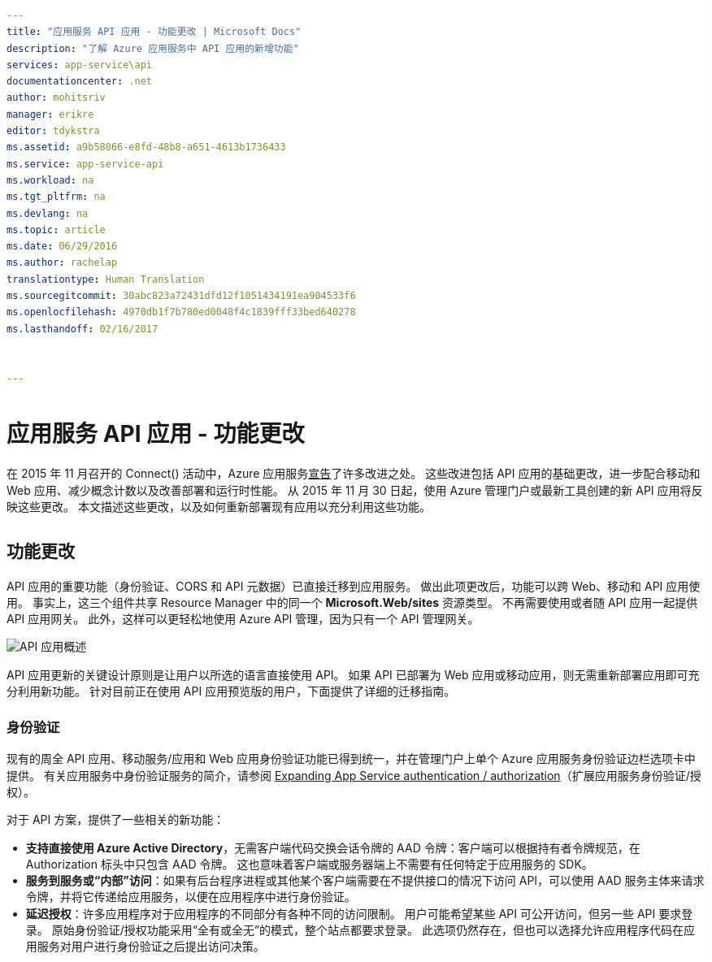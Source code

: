 ```yaml
---
title: "应用服务 API 应用 - 功能更改 | Microsoft Docs"
description: "了解 Azure 应用服务中 API 应用的新增功能"
services: app-service\api
documentationcenter: .net
author: mohitsriv
manager: erikre
editor: tdykstra
ms.assetid: a9b58066-e8fd-48b8-a651-4613b1736433
ms.service: app-service-api
ms.workload: na
ms.tgt_pltfrm: na
ms.devlang: na
ms.topic: article
ms.date: 06/29/2016
ms.author: rachelap
translationtype: Human Translation
ms.sourcegitcommit: 30abc823a72431dfd12f1051434191ea904533f6
ms.openlocfilehash: 4970db1f7b780ed0048f4c1839fff33bed640278
ms.lasthandoff: 02/16/2017


---
```

# <a name="app-service-api-apps---whats-changed"></a>应用服务 API 应用 - 功能更改
在 2015 年 11 月召开的 Connect() 活动中，Azure 应用服务[宣告](https://azure.microsoft.com/blog/azure-app-service-updates-november-2015/)了许多改进之处。 这些改进包括 API 应用的基础更改，进一步配合移动和 Web 应用、减少概念计数以及改善部署和运行时性能。 从 2015 年 11 月 30 日起，使用 Azure 管理门户或最新工具创建的新 API 应用将反映这些更改。 本文描述这些更改，以及如何重新部署现有应用以充分利用这些功能。

## <a name="feature-changes"></a>功能更改
API 应用的重要功能（身份验证、CORS 和 API 元数据）已直接迁移到应用服务。 做出此项更改后，功能可以跨 Web、移动和 API 应用使用。 事实上，这三个组件共享 Resource Manager 中的同一个 **Microsoft.Web/sites** 资源类型。 不再需要使用或者随 API 应用一起提供 API 应用网关。 此外，这样可以更轻松地使用 Azure API 管理，因为只有一个 API 管理网关。

![API 应用概述](./media/app-service-api-whats-changed/api-apps-overview.png)

API 应用更新的关键设计原则是让用户以所选的语言直接使用 API。  如果 API 已部署为 Web 应用或移动应用，则无需重新部署应用即可充分利用新功能。 针对目前正在使用 API 应用预览版的用户，下面提供了详细的迁移指南。

### <a name="authentication"></a>身份验证
现有的周全 API 应用、移动服务/应用和 Web 应用身份验证功能已得到统一，并在管理门户上单个 Azure 应用服务身份验证边栏选项卡中提供。 有关应用服务中身份验证服务的简介，请参阅 [Expanding App Service authentication / authorization](https://azure.microsoft.com/blog/announcing-app-service-authentication-authorization/)（扩展应用服务身份验证/授权）。

对于 API 方案，提供了一些相关的新功能：

* **支持直接使用 Azure Active Directory**，无需客户端代码交换会话令牌的 AAD 令牌：客户端可以根据持有者令牌规范，在 Authorization 标头中只包含 AAD 令牌。 这也意味着客户端或服务器端上不需要有任何特定于应用服务的 SDK。 
* **服务到服务或“内部”访问**：如果有后台程序进程或其他某个客户端需要在不提供接口的情况下访问 API，可以使用 AAD 服务主体来请求令牌，并将它传递给应用服务，以便在应用程序中进行身份验证。
* **延迟授权**：许多应用程序对于应用程序的不同部分有各种不同的访问限制。 用户可能希望某些 API 可公开访问，但另一些 API 要求登录。 原始身份验证/授权功能采用“全有或全无”的模式，整个站点都要求登录。 此选项仍然存在，但也可以选择允许应用程序代码在应用服务对用户进行身份验证之后提出访问决策。
